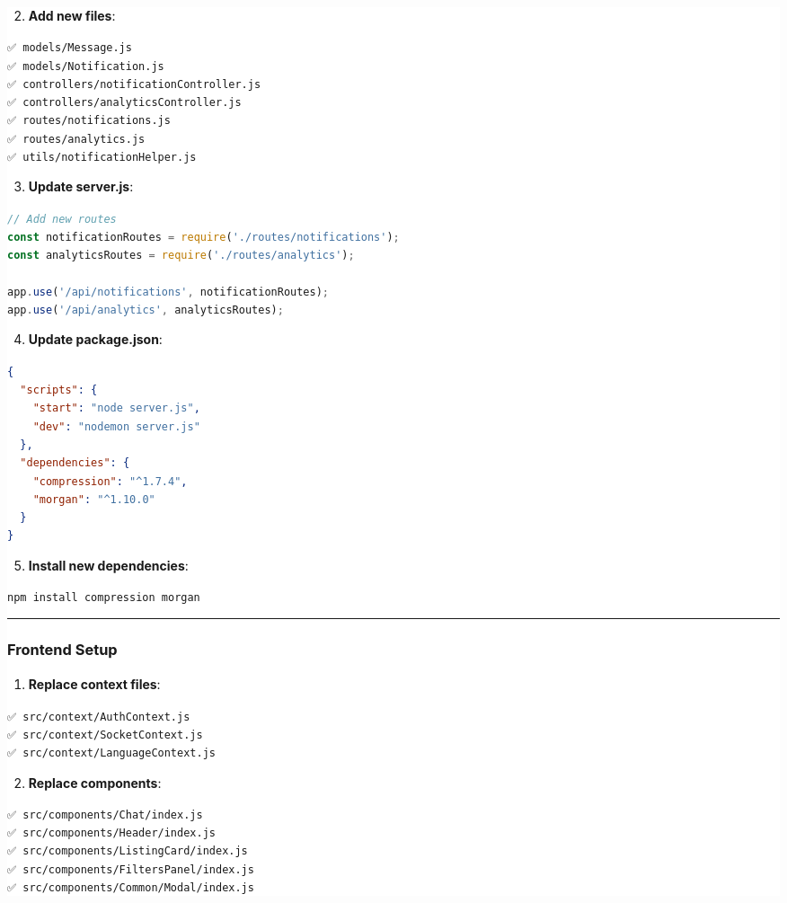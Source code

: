 2. **Add new files**:
```bash
✅ models/Message.js
✅ models/Notification.js
✅ controllers/notificationController.js
✅ controllers/analyticsController.js
✅ routes/notifications.js
✅ routes/analytics.js
✅ utils/notificationHelper.js
```

3. **Update server.js**:
```javascript
// Add new routes
const notificationRoutes = require('./routes/notifications');
const analyticsRoutes = require('./routes/analytics');

app.use('/api/notifications', notificationRoutes);
app.use('/api/analytics', analyticsRoutes);
```

4. **Update package.json**:
```json
{
  "scripts": {
    "start": "node server.js",
    "dev": "nodemon server.js"
  },
  "dependencies": {
    "compression": "^1.7.4",
    "morgan": "^1.10.0"
  }
}
```

5. **Install new dependencies**:
```bash
npm install compression morgan
```

---

### Frontend Setup

1. **Replace context files**:
```bash
✅ src/context/AuthContext.js
✅ src/context/SocketContext.js
✅ src/context/LanguageContext.js
```

2. **Replace components**:
```bash
✅ src/components/Chat/index.js
✅ src/components/Header/index.js
✅ src/components/ListingCard/index.js
✅ src/components/FiltersPanel/index.js
✅ src/components/Common/Modal/index.js
```
